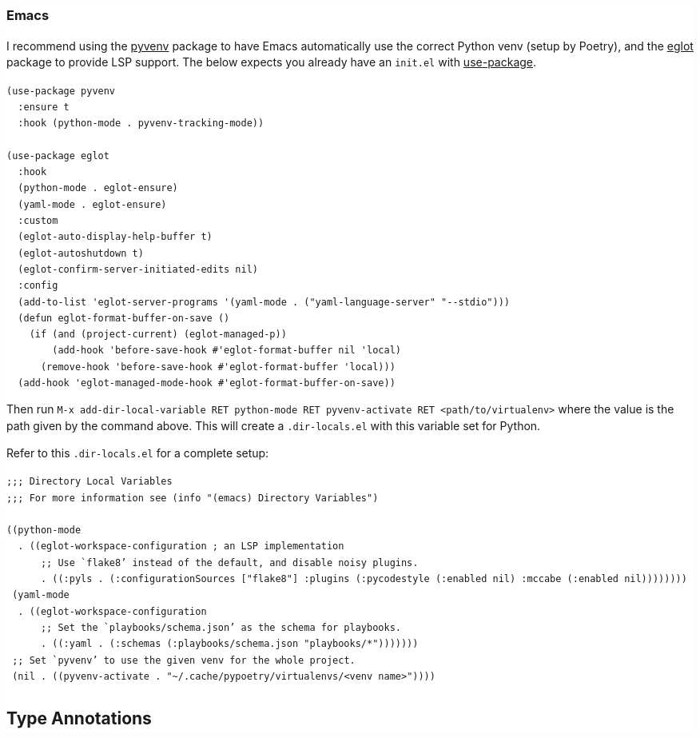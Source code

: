 ### Emacs

I recommend using the [pyvenv][] package to have Emacs automatically use the
correct Python venv (setup by Poetry), and the [eglot][] package to provide LSP
support. The below expects you already have an `init.el` with [use-package][].

[pyvenv]: https://github.com/jorgenschaefer/pyvenv
[eglot]: https://github.com/joaotavora/eglot
[use-package]: https://github.com/jwiegley/use-package

```emacs-lisp
(use-package pyvenv
  :ensure t
  :hook (python-mode . pyvenv-tracking-mode))

(use-package eglot
  :hook
  (python-mode . eglot-ensure)
  (yaml-mode . eglot-ensure)
  :custom
  (eglot-auto-display-help-buffer t)
  (eglot-autoshutdown t)
  (eglot-confirm-server-initiated-edits nil)
  :config
  (add-to-list 'eglot-server-programs '(yaml-mode . ("yaml-language-server" "--stdio")))
  (defun eglot-format-buffer-on-save ()
    (if (and (project-current) (eglot-managed-p))
        (add-hook 'before-save-hook #'eglot-format-buffer nil 'local)
      (remove-hook 'before-save-hook #'eglot-format-buffer 'local)))
  (add-hook 'eglot-managed-mode-hook #'eglot-format-buffer-on-save))
```

Then run `M-x add-dir-local-variable RET python-mode RET pyvenv-activate RET
<path/to/virtualenv>` where the value is the path given by the command above.
This will create a `.dir-locals.el` with this variable set for Python.

Refer to this `.dir-locals.el` for a complete setup:

```emacs-lisp
;;; Directory Local Variables
;;; For more information see (info "(emacs) Directory Variables")

((python-mode
  . ((eglot-workspace-configuration ; an LSP implementation
      ;; Use `flake8’ instead of the default, and disable noisy plugins.
      . ((:pyls . (:configurationSources ["flake8"] :plugins (:pycodestyle (:enabled nil) :mccabe (:enabled nil))))))))
 (yaml-mode
  . ((eglot-workspace-configuration
      ;; Set the `playbooks/schema.json’ as the schema for playbooks.
      . ((:yaml . (:schemas (:playbooks/schema.json "playbooks/*")))))))
 ;; Set `pyvenv’ to use the given venv for the whole project.
 (nil . ((pyvenv-activate . "~/.cache/pypoetry/virtualenvs/<venv name>"))))
```

## Type Annotations


[Pytest]: https://docs.pytest.org/en/stable/
[yaml-language-server]: https://github.com/redhat-developer/yaml-language-server
[Poetry]: https://python-poetry.org/docs/
[PEP 518]: https://www.python.org/dev/peps/pep-0518/
[PEP 621]: https://www.python.org/dev/peps/pep-0621/
[Semantic Versioning]: https://semver.org/
[pre-release]: https://packaging.python.org/guides/distributing-packages-using-setuptools/#choosing-a-versioning-scheme
[virtualenv]: https://docs.python-guide.org/dev/virtualenvs/
[pyenv]: https://github.com/pyenv/pyenv
[Conda]: https://docs.conda.io/en/latest/
[mypy]: http://mypy-lang.org/
[dropbox]: https://dropbox.tech/application/our-journey-to-type-checking-4-million-lines-of-python
[PEP 484]: https://www.python.org/dev/peps/pep-0484/
[PEP 526]: https://www.python.org/dev/peps/pep-0526/
[type hints]: https://docs.python.org/3/library/typing.html
[intro]: https://kishstats.com/python/2019/01/07/python-type-hinting.html
[cheat sheet]: https://mypy.readthedocs.io/en/latest/cheat_sheet_py3.html